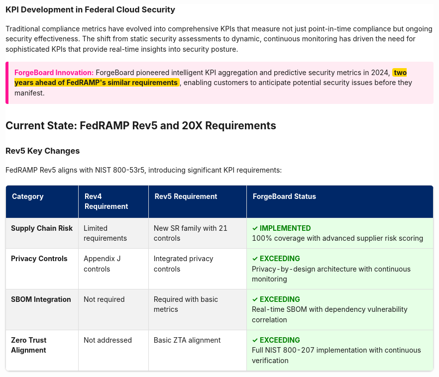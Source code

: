 ### KPI Development in Federal Cloud Security

Traditional compliance metrics have evolved into comprehensive KPIs that measure not just point-in-time compliance but ongoing security effectiveness. The shift from static security assessments to dynamic, continuous monitoring has driven the need for sophisticated KPIs that provide real-time insights into security posture.

<div style="background-color: #FFEBF3; border-left: 6px solid #FF1493; padding: 12px; margin: 15px 0; border-radius: 4px;">
<strong style="color: #FF1493;">ForgeBoard Innovation:</strong> ForgeBoard pioneered intelligent KPI aggregation and predictive security metrics in 2024, <span style="background-color: #FFD700; padding: 0 4px; border-radius: 4px; font-weight: bold;">two years ahead of FedRAMP's similar requirements</span>, enabling customers to anticipate potential security issues before they manifest.
</div>

## Current State: FedRAMP Rev5 and 20X Requirements

### Rev5 Key Changes

FedRAMP Rev5 aligns with NIST 800-53r5, introducing significant KPI requirements:

<table style="width: 100%; border-collapse: collapse; margin: 20px 0; box-shadow: 0 1px 3px rgba(0,0,0,0.2); border-radius: 8px; overflow: hidden;">
  <thead>
    <tr style="background-color: #002868; color: white;">
      <th style="padding: 12px; text-align: left; border: 1px solid #ddd;">Category</th>
      <th style="padding: 12px; text-align: left; border: 1px solid #ddd;">Rev4 Requirement</th>
      <th style="padding: 12px; text-align: left; border: 1px solid #ddd;">Rev5 Requirement</th>
      <th style="padding: 12px; text-align: left; border: 1px solid #ddd;">ForgeBoard Status</th>
    </tr>
  </thead>
  <tbody>
    <tr style="background-color: #f2f2f2;">
      <td style="padding: 10px; border: 1px solid #ddd;"><strong>Supply Chain Risk</strong></td>
      <td style="padding: 10px; border: 1px solid #ddd;">Limited requirements</td>
      <td style="padding: 10px; border: 1px solid #ddd;">New SR family with 21 controls</td>
      <td style="padding: 10px; border: 1px solid #ddd; background-color: #E6FFE6;"><span style="color: #008000; font-weight: bold;">✓ IMPLEMENTED</span><br>100% coverage with advanced supplier risk scoring</td>
    </tr>
    <tr>
      <td style="padding: 10px; border: 1px solid #ddd;"><strong>Privacy Controls</strong></td>
      <td style="padding: 10px; border: 1px solid #ddd;">Appendix J controls</td>
      <td style="padding: 10px; border: 1px solid #ddd;">Integrated privacy controls</td>
      <td style="padding: 10px; border: 1px solid #ddd; background-color: #E6FFE6;"><span style="color: #008000; font-weight: bold;">✓ EXCEEDING</span><br>Privacy-by-design architecture with continuous monitoring</td>
    </tr>
    <tr style="background-color: #f2f2f2;">
      <td style="padding: 10px; border: 1px solid #ddd;"><strong>SBOM Integration</strong></td>
      <td style="padding: 10px; border: 1px solid #ddd;">Not required</td>
      <td style="padding: 10px; border: 1px solid #ddd;">Required with basic metrics</td>
      <td style="padding: 10px; border: 1px solid #ddd; background-color: #E6FFE6;"><span style="color: #008000; font-weight: bold;">✓ EXCEEDING</span><br>Real-time SBOM with dependency vulnerability correlation</td>
    </tr>
    <tr>
      <td style="padding: 10px; border: 1px solid #ddd;"><strong>Zero Trust Alignment</strong></td>
      <td style="padding: 10px; border: 1px solid #ddd;">Not addressed</td>
      <td style="padding: 10px; border: 1px solid #ddd;">Basic ZTA alignment</td>
      <td style="padding: 10px; border: 1px solid #ddd; background-color: #E6FFE6;"><span style="color: #008000; font-weight: bold;">✓ EXCEEDING</span><br>Full NIST 800-207 implementation with continuous verification</td>
    </tr>